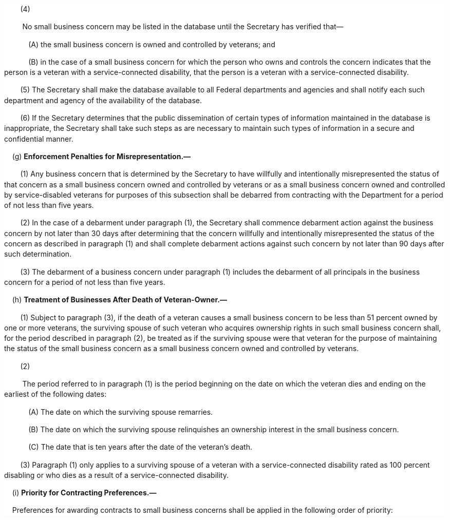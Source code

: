         (4)

         No small business concern may be listed in the database until the Secretary has verified that—

            (A) the small business concern is owned and controlled by veterans; and

            (B) in the case of a small business concern for which the person who owns and controls the concern indicates that the person is a veteran with a service-connected disability, that the person is a veteran with a service-connected disability.

        (5) The Secretary shall make the database available to all Federal departments and agencies and shall notify each such department and agency of the availability of the database.

        (6) If the Secretary determines that the public dissemination of certain types of information maintained in the database is inappropriate, the Secretary shall take such steps as are necessary to maintain such types of information in a secure and confidential manner.

    (g) __Enforcement Penalties for Misrepresentation.—__ 

        (1) Any business concern that is determined by the Secretary to have willfully and intentionally misrepresented the status of that concern as a small business concern owned and controlled by veterans or as a small business concern owned and controlled by service-disabled veterans for purposes of this subsection shall be debarred from contracting with the Department for a period of not less than five years.

        (2) In the case of a debarment under paragraph (1), the Secretary shall commence debarment action against the business concern by not later than 30 days after determining that the concern willfully and intentionally misrepresented the status of the concern as described in paragraph (1) and shall complete debarment actions against such concern by not later than 90 days after such determination.

        (3) The debarment of a business concern under paragraph (1) includes the debarment of all principals in the business concern for a period of not less than five years.

    (h) __Treatment of Businesses After Death of Veteran-Owner.—__ 

        (1) Subject to paragraph (3), if the death of a veteran causes a small business concern to be less than 51 percent owned by one or more veterans, the surviving spouse of such veteran who acquires ownership rights in such small business concern shall, for the period described in paragraph (2), be treated as if the surviving spouse were that veteran for the purpose of maintaining the status of the small business concern as a small business concern owned and controlled by veterans.

        (2)

         The period referred to in paragraph (1) is the period beginning on the date on which the veteran dies and ending on the earliest of the following dates:

            (A) The date on which the surviving spouse remarries.

            (B) The date on which the surviving spouse relinquishes an ownership interest in the small business concern.

            (C) The date that is ten years after the date of the veteran’s death.

        (3) Paragraph (1) only applies to a surviving spouse of a veteran with a service-connected disability rated as 100 percent disabling or who dies as a result of a service-connected disability.

    (i) __Priority for Contracting Preferences.—__ 

    Preferences for awarding contracts to small business concerns shall be applied in the following order of priority:
